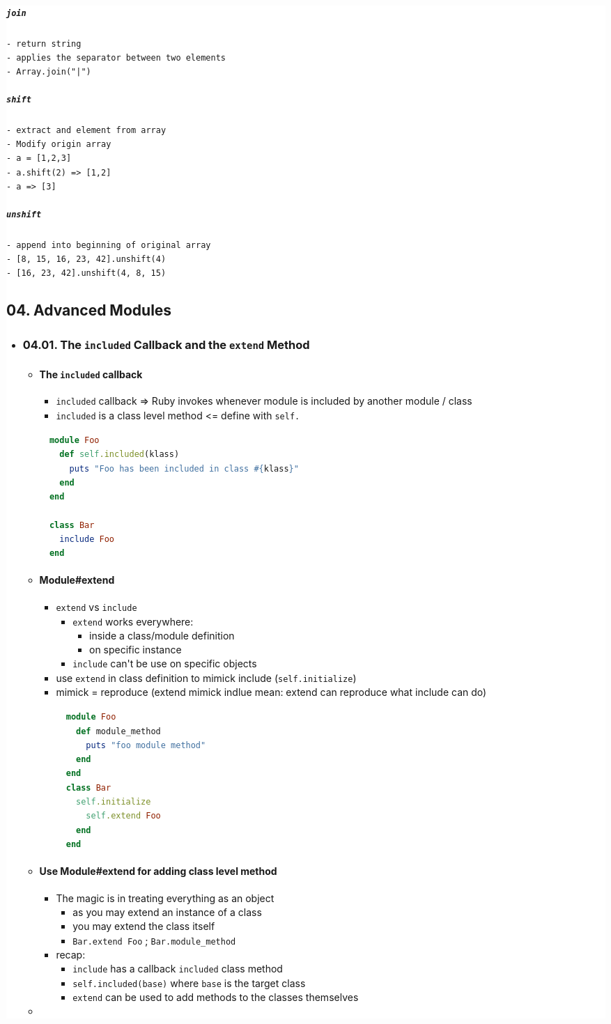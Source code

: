   ##### `join`
    - return string
    - applies the separator between two elements
    - Array.join("|")

  ##### `shift`
    - extract and element from array
    - Modify origin array
    - a = [1,2,3]
    - a.shift(2) => [1,2]
    - a => [3]

  ##### `unshift`
    - append into beginning of original array
    - [8, 15, 16, 23, 42].unshift(4)
    - [16, 23, 42].unshift(4, 8, 15)


## 04. Advanced Modules
  - ### 04.01. The `included` Callback and the `extend` Method
    - #### The `included` callback
      - `included` callback => Ruby invokes whenever module is included by another module / class
      - `included` is a class level method <= define with `self.`
      ```ruby
        module Foo
          def self.included(klass)
            puts "Foo has been included in class #{klass}"
          end
        end

        class Bar
          include Foo
        end
      ```
    - #### Module#extend
      - `extend` vs `include`
        - `extend` works everywhere:
          - inside a class/module definition
          - on specific instance
        - `include` can't be use on specific objects
      - use `extend` in class definition to mimick include (`self.initialize`)
      - mimick = reproduce (extend mimick indlue mean: extend can reproduce what include can do)
          ```ruby
            module Foo
              def module_method
                puts "foo module method"
              end
            end
            class Bar
              self.initialize
                self.extend Foo
              end
            end
          ```
    - #### Use Module#extend for adding __class__ level method
      - The magic is in treating everything as an object
        - as you may extend an instance of a class
        - you may extend the class itself
        - `Bar.extend Foo` ; `Bar.module_method`
      - recap:
        - `include` has a callback `included` class method
        - `self.included(base)` where `base` is the target class
        - `extend` can be used to add methods to the classes themselves
    -